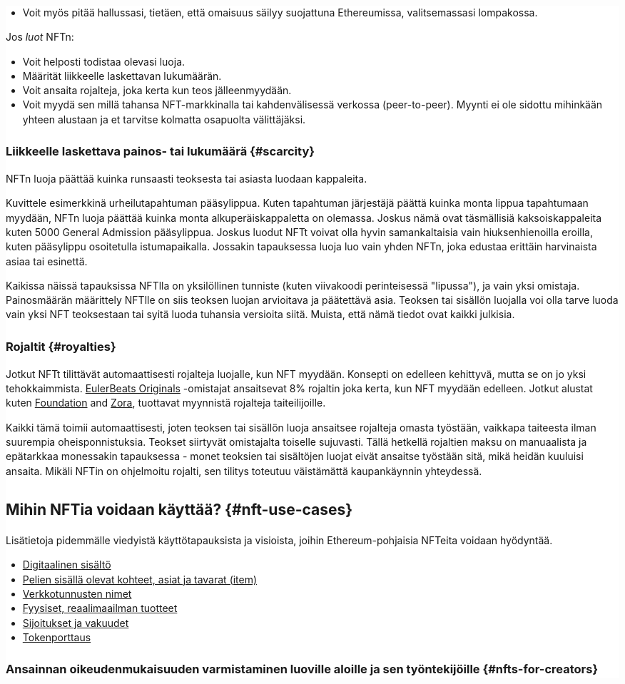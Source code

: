 - Voit myös pitää hallussasi, tietäen, että omaisuus säilyy suojattuna Ethereumissa, valitsemassasi lompakossa.

Jos _luot_ NFTn:

- Voit helposti todistaa olevasi luoja.
- Määrität liikkeelle laskettavan lukumäärän.
- Voit ansaita rojalteja, joka kerta kun teos jälleenmyydään.
- Voit myydä sen millä tahansa NFT-markkinalla tai kahdenvälisessä verkossa (peer-to-peer). Myynti ei ole sidottu mihinkään yhteen alustaan ja et tarvitse kolmatta osapuolta välittäjäksi.

### Liikkeelle laskettava painos- tai lukumäärä {#scarcity}

NFTn luoja päättää kuinka runsaasti teoksesta tai asiasta luodaan kappaleita.

Kuvittele esimerkkinä urheilutapahtuman pääsylippua. Kuten tapahtuman järjestäjä päättä kuinka monta lippua tapahtumaan myydään, NFTn luoja päättää kuinka monta alkuperäiskappaletta on olemassa. Joskus nämä ovat täsmällisiä kaksoiskappaleita kuten 5000 General Admission pääsylippua. Joskus luodut NFTt voivat olla hyvin samankaltaisia vain hiuksenhienoilla eroilla, kuten pääsylippu osoitetulla istumapaikalla. Jossakin tapauksessa luoja luo vain yhden NFTn, joka edustaa erittäin harvinaista asiaa tai esinettä.

Kaikissa näissä tapauksissa NFTlla on yksilöllinen tunniste (kuten viivakoodi perinteisessä "lipussa"), ja vain yksi omistaja. Painosmäärän määrittely NFTlle on siis teoksen luojan arvioitava ja päätettävä asia. Teoksen tai sisällön luojalla voi olla tarve luoda vain yksi NFT teoksestaan tai syitä luoda tuhansia versioita siitä. Muista, että nämä tiedot ovat kaikki julkisia.

### Rojaltit {#royalties}

Jotkut NFTt tilittävät automaattisesti rojalteja luojalle, kun NFT myydään. Konsepti on edelleen kehittyvä, mutta se on jo yksi tehokkaimmista. [EulerBeats Originals](https://eulerbeats.com/) -omistajat ansaitsevat 8% rojaltin joka kerta, kun NFT myydään edelleen. Jotkut alustat kuten [Foundation](https://foundation.app) and [Zora](https://zora.co/), tuottavat myynnistä rojalteja taiteilijoille.

Kaikki tämä toimii automaattisesti, joten teoksen tai sisällön luoja ansaitsee rojalteja omasta työstään, vaikkapa taiteesta ilman suurempia oheisponnistuksia. Teokset siirtyvät omistajalta toiselle sujuvasti. Tällä hetkellä rojaltien maksu on manuaalista ja epätarkkaa monessakin tapauksessa - monet teoksien tai sisältöjen luojat eivät ansaitse työstään sitä, mikä heidän kuuluisi ansaita. Mikäli NFTin on ohjelmoitu rojalti, sen tilitys toteutuu väistämättä kaupankäynnin yhteydessä.

## Mihin NFTia voidaan käyttää? {#nft-use-cases}

Lisätietoja pidemmälle viedyistä käyttötapauksista ja visioista, joihin Ethereum-pohjaisia NFTeita voidaan hyödyntää.

- [Digitaalinen sisältö](#nfts-for-creators)
- [Pelien sisällä olevat kohteet, asiat ja tavarat (item)](#nft-gaming)
- [Verkkotunnusten nimet](#nft-domains)
- [Fyysiset, reaalimaailman tuotteet](#nft-physical-items)
- [Sijoitukset ja vakuudet](#nfts-and-defi)
- [Tokenporttaus](#tokengating)

<Divider />

### Ansainnan oikeudenmukaisuuden varmistaminen luoville aloille ja sen työntekijöille {#nfts-for-creators}
